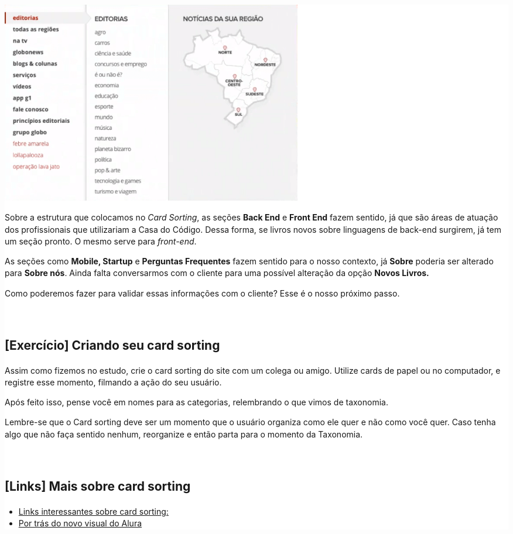 <img src="images/menu-do-site-da-globo-news.png" alt="Menu do site da Globo News" width="500">

</div>

<br>

Sobre a estrutura que colocamos no *Card Sorting*, as seções **Back End** e **Front End** fazem sentido, já que são áreas de atuação dos profissionais que utilizariam a Casa do Código. Dessa forma, se livros novos sobre linguagens de back-end surgirem, já tem um seção pronto. O mesmo serve para *front-end*.

As seções como **Mobile, Startup** e **Perguntas Frequentes** fazem sentido para o nosso contexto, já **Sobre** poderia ser alterado para **Sobre nós**. Ainda falta conversarmos com o cliente para uma possível alteração da opção **Novos Livros.**

Como poderemos fazer para validar essas informações com o cliente? Esse é o nosso próximo passo.

<br>

## [Exercício] Criando seu card sorting

Assim como fizemos no estudo, crie o card sorting do site com um colega ou amigo. Utilize cards de papel ou no computador, e registre esse momento, filmando a ação do seu usuário.

Após feito isso, pense você em nomes para as categorias, relembrando o que vimos de taxonomia.

Lembre-se que o Card sorting deve ser um momento que o usuário organiza como ele quer e não como você quer. Caso tenha algo que não faça sentido nenhum, reorganize e então parta para o momento da Taxonomia.

<br>

## [Links] Mais sobre card sorting

+ [Links interessantes sobre card sorting:](https://www.usability.gov/how-to-and-tools/methods/card-sorting.html)
+ [Por trás do novo visual do Alura](https://www.alura.com.br/artigos/por-tras-do-novo-visual-do-alura)